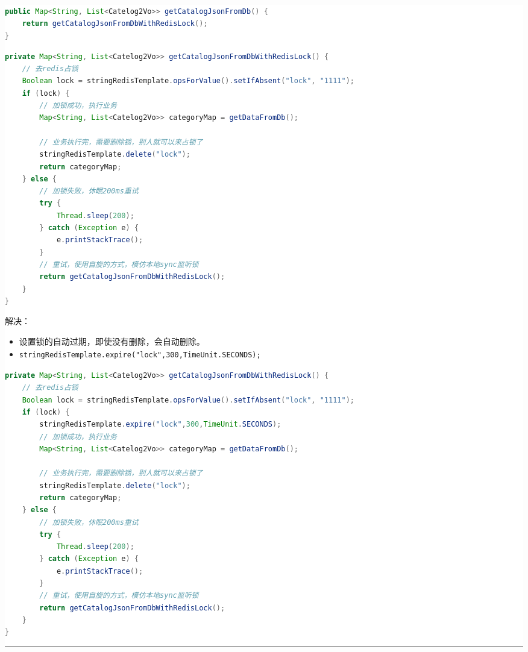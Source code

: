 ```java
public Map<String, List<Catelog2Vo>> getCatalogJsonFromDb() {
    return getCatalogJsonFromDbWithRedisLock();
}
```

```java
private Map<String, List<Catelog2Vo>> getCatalogJsonFromDbWithRedisLock() {
    // 去redis占锁
    Boolean lock = stringRedisTemplate.opsForValue().setIfAbsent("lock", "1111");
    if (lock) {
        // 加锁成功，执行业务
        Map<String, List<Catelog2Vo>> categoryMap = getDataFromDb();

        // 业务执行完，需要删除锁，别人就可以来占锁了
        stringRedisTemplate.delete("lock");
        return categoryMap;
    } else {
        // 加锁失败，休眠200ms重试
        try {
            Thread.sleep(200);
        } catch (Exception e) {
            e.printStackTrace();
        }
        // 重试，使用自旋的方式，模仿本地sync监听锁
        return getCatalogJsonFromDbWithRedisLock();
    }
}
```

解决：

- 设置锁的自动过期，即使没有删除，会自动删除。
- `stringRedisTemplate.expire("lock",300,TimeUnit.SECONDS);`

```java
private Map<String, List<Catelog2Vo>> getCatalogJsonFromDbWithRedisLock() {
    // 去redis占锁
    Boolean lock = stringRedisTemplate.opsForValue().setIfAbsent("lock", "1111");
    if (lock) {
        stringRedisTemplate.expire("lock",300,TimeUnit.SECONDS);
        // 加锁成功，执行业务
        Map<String, List<Catelog2Vo>> categoryMap = getDataFromDb();

        // 业务执行完，需要删除锁，别人就可以来占锁了
        stringRedisTemplate.delete("lock");
        return categoryMap;
    } else {
        // 加锁失败，休眠200ms重试
        try {
            Thread.sleep(200);
        } catch (Exception e) {
            e.printStackTrace();
        }
        // 重试，使用自旋的方式，模仿本地sync监听锁
        return getCatalogJsonFromDbWithRedisLock();
    }
}
```

---